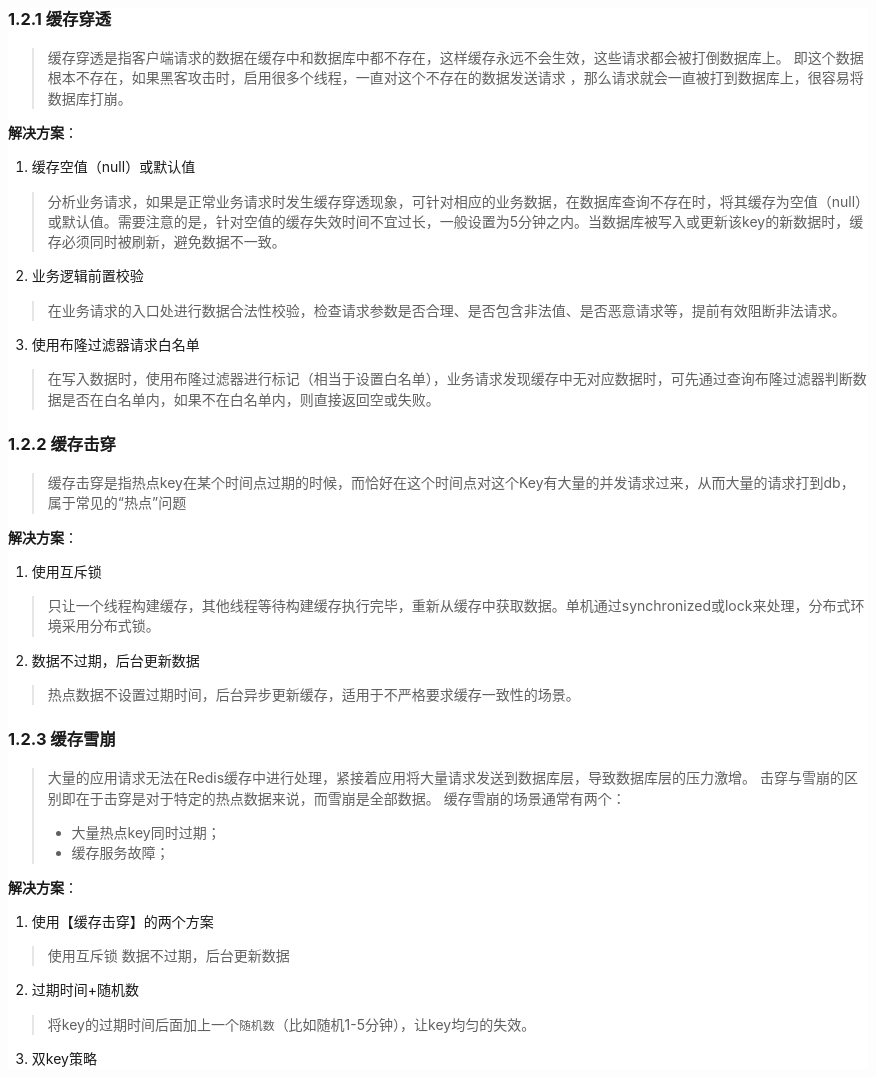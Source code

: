 
### 1.2.1 缓存穿透

> 缓存穿透是指客户端请求的数据在缓存中和数据库中都不存在，这样缓存永远不会生效，这些请求都会被打倒数据库上。
> 即这个数据根本不存在，如果黑客攻击时，启用很多个线程，一直对这个不存在的数据发送请求 ，那么请求就会一直被打到数据库上，很容易将数据库打崩。

**解决方案**：

1. 缓存空值（null）或默认值

> 分析业务请求，如果是正常业务请求时发生缓存穿透现象，可针对相应的业务数据，在数据库查询不存在时，将其缓存为空值（null）或默认值。需要注意的是，针对空值的缓存失效时间不宜过长，一般设置为5分钟之内。当数据库被写入或更新该key的新数据时，缓存必须同时被刷新，避免数据不一致。

2. 业务逻辑前置校验

> 在业务请求的入口处进行数据合法性校验，检查请求参数是否合理、是否包含非法值、是否恶意请求等，提前有效阻断非法请求。

3. 使用布隆过滤器请求白名单

> 在写入数据时，使用布隆过滤器进行标记（相当于设置白名单），业务请求发现缓存中无对应数据时，可先通过查询布隆过滤器判断数据是否在白名单内，如果不在白名单内，则直接返回空或失败。



### 1.2.2 缓存击穿

> 缓存击穿是指热点key在某个时间点过期的时候，而恰好在这个时间点对这个Key有大量的并发请求过来，从而大量的请求打到db，属于常见的“热点”问题

**解决方案**：

1. 使用互斥锁

> 只让一个线程构建缓存，其他线程等待构建缓存执行完毕，重新从缓存中获取数据。单机通过synchronized或lock来处理，分布式环境采用分布式锁。

2. 数据不过期，后台更新数据

> 热点数据不设置过期时间，后台异步更新缓存，适用于不严格要求缓存一致性的场景。



### 1.2.3 缓存雪崩

> 大量的应用请求无法在Redis缓存中进行处理，紧接着应用将大量请求发送到数据库层，导致数据库层的压力激增。
> 击穿与雪崩的区别即在于击穿是对于特定的热点数据来说，而雪崩是全部数据。
> 缓存雪崩的场景通常有两个：
>
> - 大量热点key同时过期；
> - 缓存服务故障；



**解决方案**：

1. 使用【缓存击穿】的两个方案

> 使用互斥锁
> 数据不过期，后台更新数据

2. 过期时间+随机数

> 将key的过期时间后面加上一个`随机数`（比如随机1-5分钟），让key均匀的失效。

3. 双key策略
